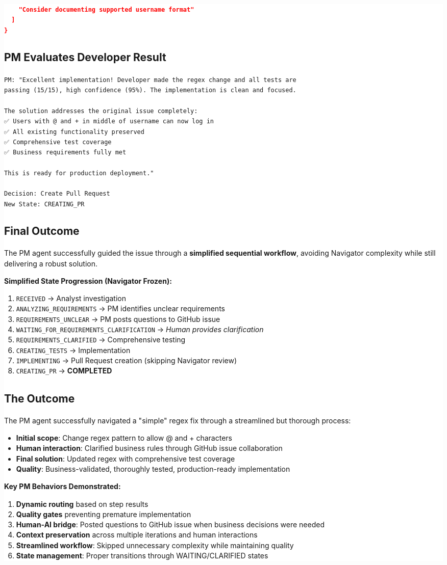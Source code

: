 ```json
    "Consider documenting supported username format"
  ]
}
```

## PM Evaluates Developer Result

```
PM: "Excellent implementation! Developer made the regex change and all tests are 
passing (15/15), high confidence (95%). The implementation is clean and focused.

The solution addresses the original issue completely:
✅ Users with @ and + in middle of username can now log in
✅ All existing functionality preserved  
✅ Comprehensive test coverage
✅ Business requirements fully met

This is ready for production deployment."

Decision: Create Pull Request
New State: CREATING_PR
```

## Final Outcome

The PM agent successfully guided the issue through a **simplified sequential workflow**, avoiding Navigator complexity while still delivering a robust solution.

**Simplified State Progression (Navigator Frozen):**
1. `RECEIVED` → Analyst investigation  
2. `ANALYZING_REQUIREMENTS` → PM identifies unclear requirements
3. `REQUIREMENTS_UNCLEAR` → PM posts questions to GitHub issue
4. `WAITING_FOR_REQUIREMENTS_CLARIFICATION` → *Human provides clarification* 
5. `REQUIREMENTS_CLARIFIED` → Comprehensive testing
6. `CREATING_TESTS` → Implementation  
7. `IMPLEMENTING` → Pull Request creation (skipping Navigator review)
8. `CREATING_PR` → **COMPLETED**

## The Outcome

The PM agent successfully navigated a "simple" regex fix through a streamlined but thorough process:

- **Initial scope**: Change regex pattern to allow @ and + characters
- **Human interaction**: Clarified business rules through GitHub issue collaboration  
- **Final solution**: Updated regex with comprehensive test coverage
- **Quality**: Business-validated, thoroughly tested, production-ready implementation

**Key PM Behaviors Demonstrated:**

1. **Dynamic routing** based on step results
2. **Quality gates** preventing premature implementation  
3. **Human-AI bridge**: Posted questions to GitHub issue when business decisions were needed
4. **Context preservation** across multiple iterations and human interactions
5. **Streamlined workflow**: Skipped unnecessary complexity while maintaining quality
6. **State management**: Proper transitions through WAITING/CLARIFIED states
